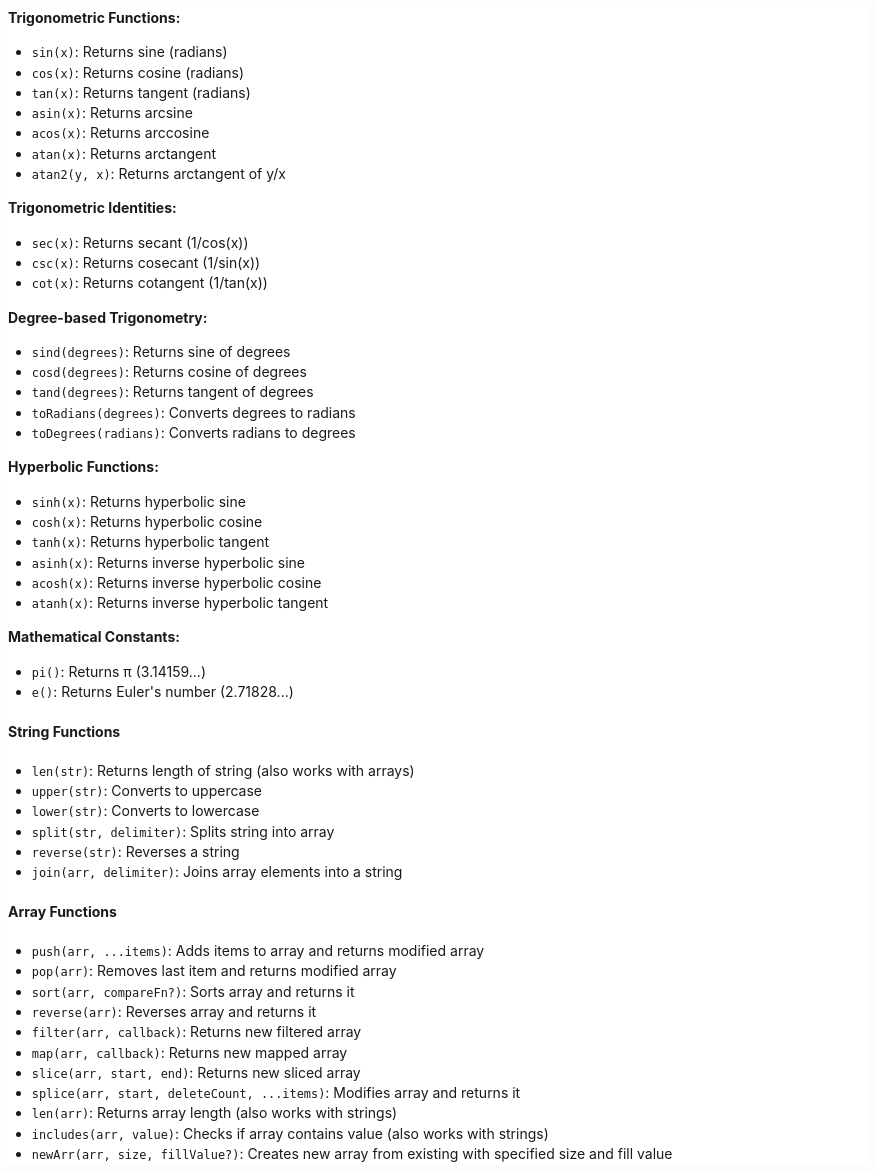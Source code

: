 **Trigonometric Functions:**
- `sin(x)`: Returns sine (radians)
- `cos(x)`: Returns cosine (radians)
- `tan(x)`: Returns tangent (radians)
- `asin(x)`: Returns arcsine
- `acos(x)`: Returns arccosine
- `atan(x)`: Returns arctangent
- `atan2(y, x)`: Returns arctangent of y/x

**Trigonometric Identities:**
- `sec(x)`: Returns secant (1/cos(x))
- `csc(x)`: Returns cosecant (1/sin(x))
- `cot(x)`: Returns cotangent (1/tan(x))

**Degree-based Trigonometry:**
- `sind(degrees)`: Returns sine of degrees
- `cosd(degrees)`: Returns cosine of degrees
- `tand(degrees)`: Returns tangent of degrees
- `toRadians(degrees)`: Converts degrees to radians
- `toDegrees(radians)`: Converts radians to degrees

**Hyperbolic Functions:**
- `sinh(x)`: Returns hyperbolic sine
- `cosh(x)`: Returns hyperbolic cosine
- `tanh(x)`: Returns hyperbolic tangent
- `asinh(x)`: Returns inverse hyperbolic sine
- `acosh(x)`: Returns inverse hyperbolic cosine
- `atanh(x)`: Returns inverse hyperbolic tangent

**Mathematical Constants:**
- `pi()`: Returns π (3.14159...)
- `e()`: Returns Euler's number (2.71828...)

#### String Functions
- `len(str)`: Returns length of string (also works with arrays)
- `upper(str)`: Converts to uppercase
- `lower(str)`: Converts to lowercase
- `split(str, delimiter)`: Splits string into array
- `reverse(str)`: Reverses a string
- `join(arr, delimiter)`: Joins array elements into a string

#### Array Functions
- `push(arr, ...items)`: Adds items to array and returns modified array
- `pop(arr)`: Removes last item and returns modified array
- `sort(arr, compareFn?)`: Sorts array and returns it
- `reverse(arr)`: Reverses array and returns it
- `filter(arr, callback)`: Returns new filtered array
- `map(arr, callback)`: Returns new mapped array
- `slice(arr, start, end)`: Returns new sliced array
- `splice(arr, start, deleteCount, ...items)`: Modifies array and returns it
- `len(arr)`: Returns array length (also works with strings)
- `includes(arr, value)`: Checks if array contains value (also works with strings)
- `newArr(arr, size, fillValue?)`: Creates new array from existing with specified size and fill value
